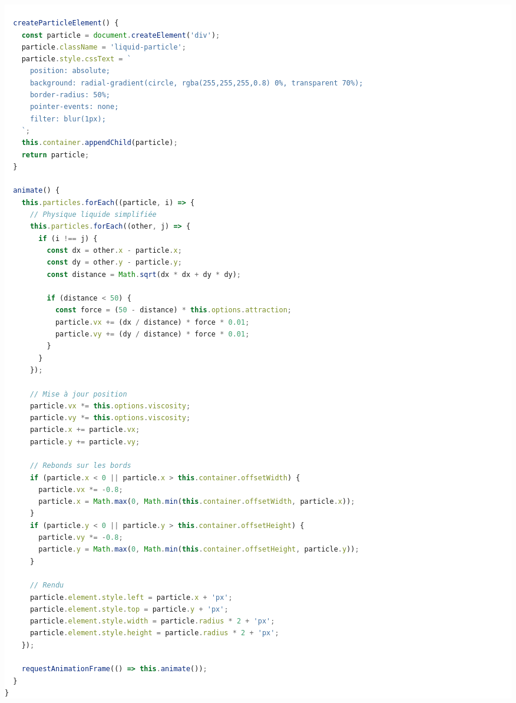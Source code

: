 ```javascript

  createParticleElement() {
    const particle = document.createElement('div');
    particle.className = 'liquid-particle';
    particle.style.cssText = `
      position: absolute;
      background: radial-gradient(circle, rgba(255,255,255,0.8) 0%, transparent 70%);
      border-radius: 50%;
      pointer-events: none;
      filter: blur(1px);
    `;
    this.container.appendChild(particle);
    return particle;
  }

  animate() {
    this.particles.forEach((particle, i) => {
      // Physique liquide simplifiée
      this.particles.forEach((other, j) => {
        if (i !== j) {
          const dx = other.x - particle.x;
          const dy = other.y - particle.y;
          const distance = Math.sqrt(dx * dx + dy * dy);
          
          if (distance < 50) {
            const force = (50 - distance) * this.options.attraction;
            particle.vx += (dx / distance) * force * 0.01;
            particle.vy += (dy / distance) * force * 0.01;
          }
        }
      });

      // Mise à jour position
      particle.vx *= this.options.viscosity;
      particle.vy *= this.options.viscosity;
      particle.x += particle.vx;
      particle.y += particle.vy;

      // Rebonds sur les bords
      if (particle.x < 0 || particle.x > this.container.offsetWidth) {
        particle.vx *= -0.8;
        particle.x = Math.max(0, Math.min(this.container.offsetWidth, particle.x));
      }
      if (particle.y < 0 || particle.y > this.container.offsetHeight) {
        particle.vy *= -0.8;
        particle.y = Math.max(0, Math.min(this.container.offsetHeight, particle.y));
      }

      // Rendu
      particle.element.style.left = particle.x + 'px';
      particle.element.style.top = particle.y + 'px';
      particle.element.style.width = particle.radius * 2 + 'px';
      particle.element.style.height = particle.radius * 2 + 'px';
    });

    requestAnimationFrame(() => this.animate());
  }
}
```
